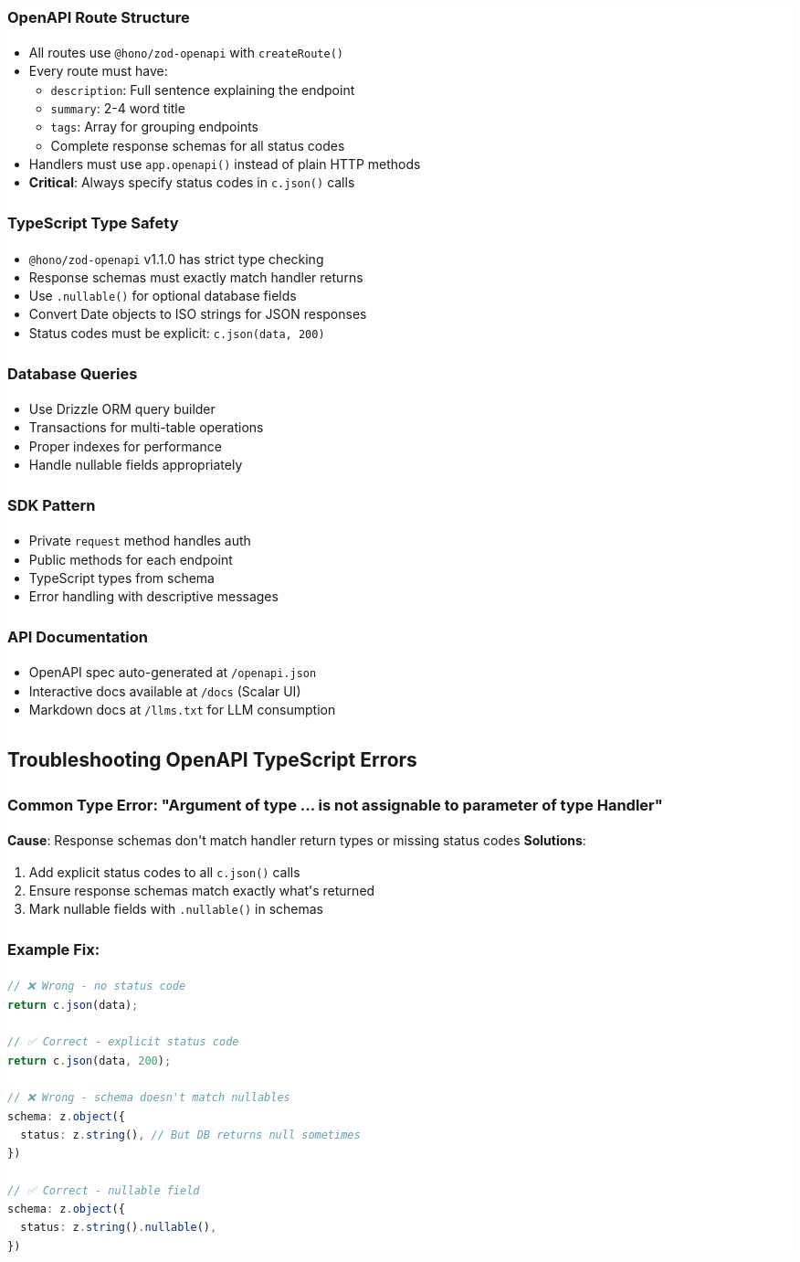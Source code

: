 ### OpenAPI Route Structure
- All routes use `@hono/zod-openapi` with `createRoute()`
- Every route must have:
  - `description`: Full sentence explaining the endpoint
  - `summary`: 2-4 word title
  - `tags`: Array for grouping endpoints
  - Complete response schemas for all status codes
- Handlers must use `app.openapi()` instead of plain HTTP methods
- **Critical**: Always specify status codes in `c.json()` calls

### TypeScript Type Safety
- `@hono/zod-openapi` v1.1.0 has strict type checking
- Response schemas must exactly match handler returns
- Use `.nullable()` for optional database fields
- Convert Date objects to ISO strings for JSON responses
- Status codes must be explicit: `c.json(data, 200)`

### Database Queries
- Use Drizzle ORM query builder
- Transactions for multi-table operations
- Proper indexes for performance
- Handle nullable fields appropriately

### SDK Pattern
- Private `request` method handles auth
- Public methods for each endpoint
- TypeScript types from schema
- Error handling with descriptive messages

### API Documentation
- OpenAPI spec auto-generated at `/openapi.json`
- Interactive docs available at `/docs` (Scalar UI)
- Markdown docs at `/llms.txt` for LLM consumption

## Troubleshooting OpenAPI TypeScript Errors

### Common Type Error: "Argument of type ... is not assignable to parameter of type Handler"
**Cause**: Response schemas don't match handler return types or missing status codes
**Solutions**:
1. Add explicit status codes to all `c.json()` calls
2. Ensure response schemas match exactly what's returned
3. Mark nullable fields with `.nullable()` in schemas

### Example Fix:
```typescript
// ❌ Wrong - no status code
return c.json(data);

// ✅ Correct - explicit status code
return c.json(data, 200);

// ❌ Wrong - schema doesn't match nullables
schema: z.object({
  status: z.string(), // But DB returns null sometimes
})

// ✅ Correct - nullable field
schema: z.object({
  status: z.string().nullable(),
})
```